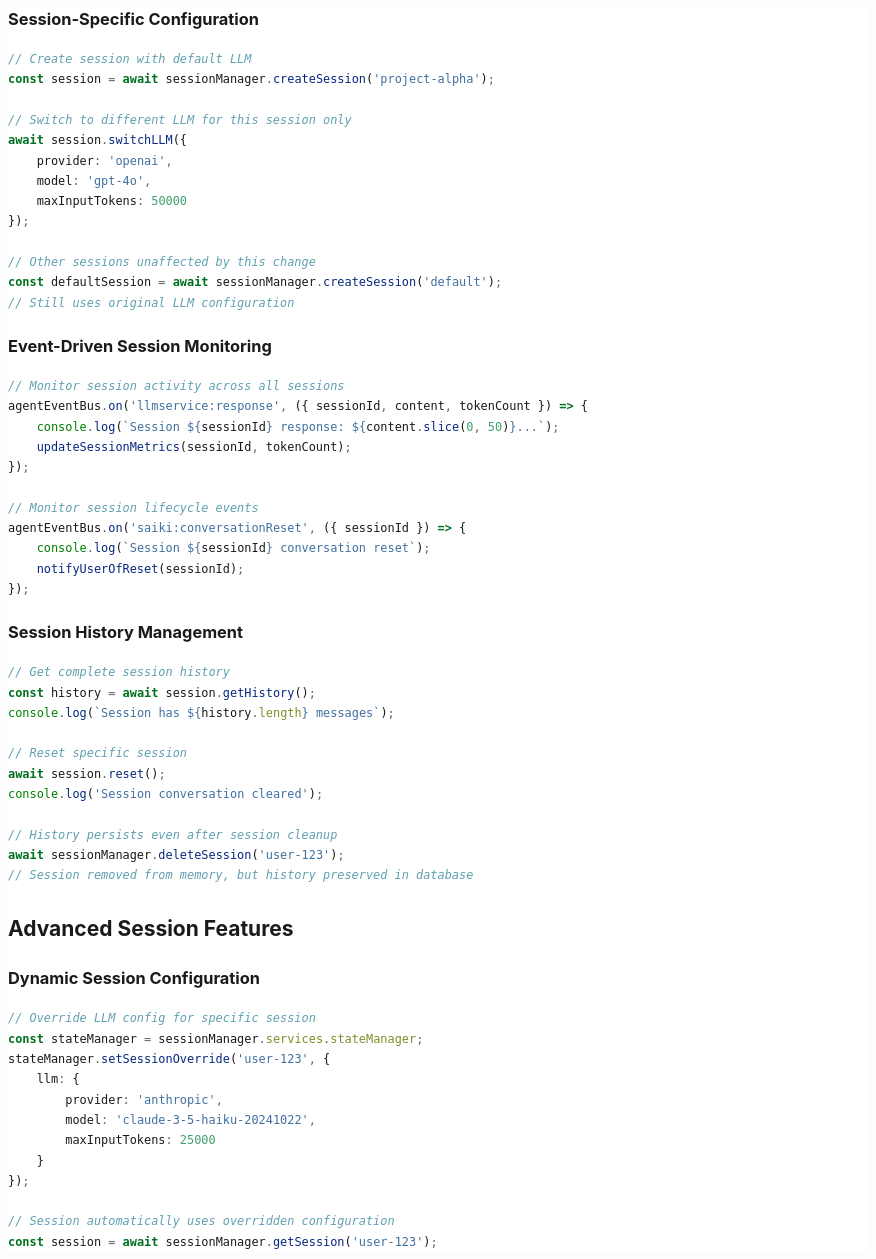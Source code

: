 ### Session-Specific Configuration
```typescript
// Create session with default LLM
const session = await sessionManager.createSession('project-alpha');

// Switch to different LLM for this session only
await session.switchLLM({
    provider: 'openai',
    model: 'gpt-4o',
    maxInputTokens: 50000
});

// Other sessions unaffected by this change
const defaultSession = await sessionManager.createSession('default');
// Still uses original LLM configuration
```

### Event-Driven Session Monitoring
```typescript
// Monitor session activity across all sessions
agentEventBus.on('llmservice:response', ({ sessionId, content, tokenCount }) => {
    console.log(`Session ${sessionId} response: ${content.slice(0, 50)}...`);
    updateSessionMetrics(sessionId, tokenCount);
});

// Monitor session lifecycle events
agentEventBus.on('saiki:conversationReset', ({ sessionId }) => {
    console.log(`Session ${sessionId} conversation reset`);
    notifyUserOfReset(sessionId);
});
```

### Session History Management
```typescript
// Get complete session history
const history = await session.getHistory();
console.log(`Session has ${history.length} messages`);

// Reset specific session
await session.reset();
console.log('Session conversation cleared');

// History persists even after session cleanup
await sessionManager.deleteSession('user-123');
// Session removed from memory, but history preserved in database
```

## Advanced Session Features

### Dynamic Session Configuration
```typescript
// Override LLM config for specific session
const stateManager = sessionManager.services.stateManager;
stateManager.setSessionOverride('user-123', {
    llm: {
        provider: 'anthropic',
        model: 'claude-3-5-haiku-20241022',
        maxInputTokens: 25000
    }
});

// Session automatically uses overridden configuration
const session = await sessionManager.getSession('user-123');
```